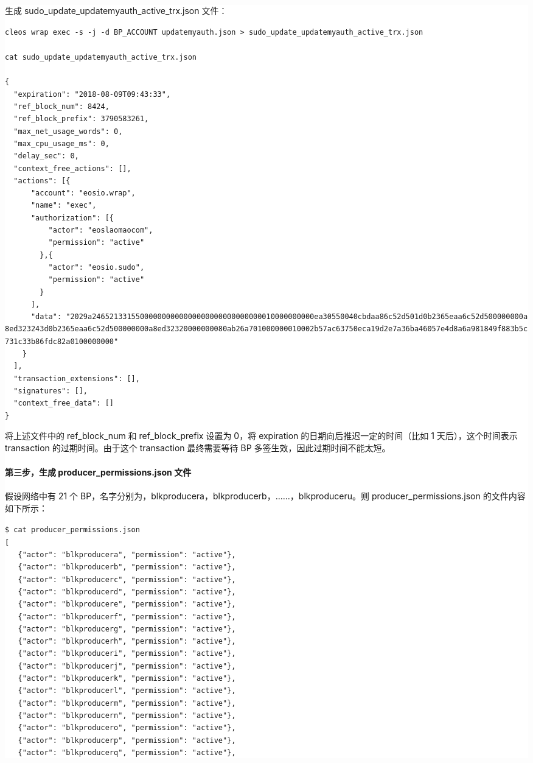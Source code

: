生成 sudo_update_updatemyauth_active_trx.json 文件：

```
cleos wrap exec -s -j -d BP_ACCOUNT updatemyauth.json > sudo_update_updatemyauth_active_trx.json

cat sudo_update_updatemyauth_active_trx.json

{
  "expiration": "2018-08-09T09:43:33",
  "ref_block_num": 8424,
  "ref_block_prefix": 3790583261,
  "max_net_usage_words": 0,
  "max_cpu_usage_ms": 0,
  "delay_sec": 0,
  "context_free_actions": [],
  "actions": [{
      "account": "eosio.wrap",
      "name": "exec",
      "authorization": [{
          "actor": "eoslaomaocom",
          "permission": "active"
        },{
          "actor": "eosio.sudo",
          "permission": "active"
        }
      ],
      "data": "2029a246521331550000000000000000000000000000010000000000ea30550040cbdaa86c52d501d0b2365eaa6c52d500000000a8ed323243d0b2365eaa6c52d500000000a8ed32320000000080ab26a701000000010002b57ac63750eca19d2e7a36ba46057e4d8a6a981849f883b5c731c33b86fdc82a0100000000"
    }
  ],
  "transaction_extensions": [],
  "signatures": [],
  "context_free_data": []
}
```

将上述文件中的 ref_block_num 和 ref_block_prefix 设置为 0，将 expiration 的日期向后推迟一定的时间（比如 1 天后），这个时间表示 transaction 的过期时间。由于这个 transaction 最终需要等待 BP 多签生效，因此过期时间不能太短。


#### 第三步，生成 producer_permissions.json 文件

假设网络中有 21 个 BP，名字分别为，blkproducera，blkproducerb，......，blkproduceru。则 producer_permissions.json 的文件内容如下所示：

```
$ cat producer_permissions.json
[
   {"actor": "blkproducera", "permission": "active"},
   {"actor": "blkproducerb", "permission": "active"},
   {"actor": "blkproducerc", "permission": "active"},
   {"actor": "blkproducerd", "permission": "active"},
   {"actor": "blkproducere", "permission": "active"},
   {"actor": "blkproducerf", "permission": "active"},
   {"actor": "blkproducerg", "permission": "active"},
   {"actor": "blkproducerh", "permission": "active"},
   {"actor": "blkproduceri", "permission": "active"},
   {"actor": "blkproducerj", "permission": "active"},
   {"actor": "blkproducerk", "permission": "active"},
   {"actor": "blkproducerl", "permission": "active"},
   {"actor": "blkproducerm", "permission": "active"},
   {"actor": "blkproducern", "permission": "active"},
   {"actor": "blkproducero", "permission": "active"},
   {"actor": "blkproducerp", "permission": "active"},
   {"actor": "blkproducerq", "permission": "active"},
```
